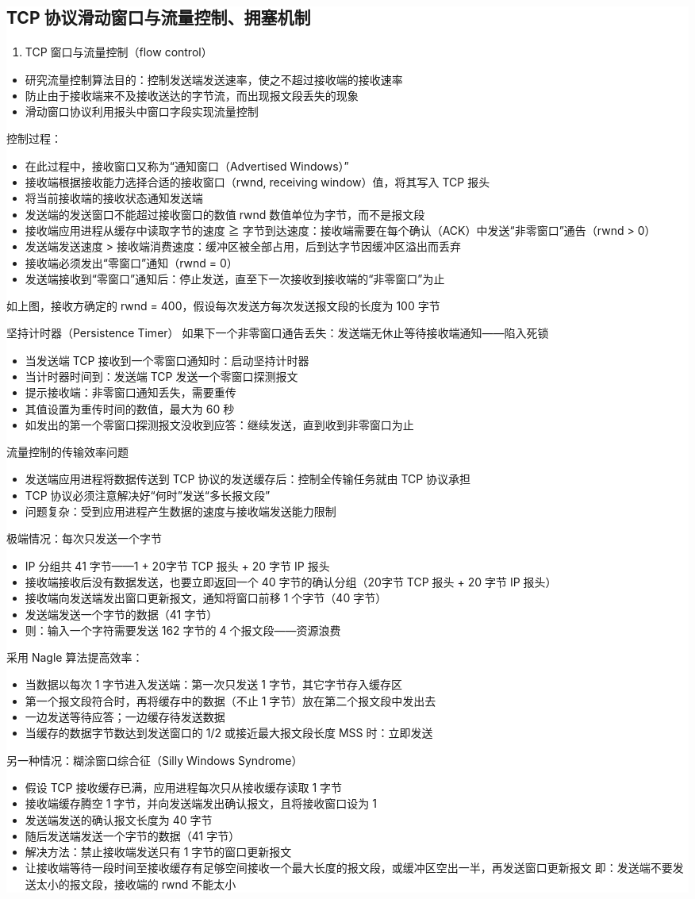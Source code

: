 
## TCP 协议滑动窗口与流量控制、拥塞机制

1. TCP 窗口与流量控制（flow control）
* 研究流量控制算法目的：控制发送端发送速率，使之不超过接收端的接收速率
* 防止由于接收端来不及接收送达的字节流，而出现报文段丢失的现象
* 滑动窗口协议利用报头中窗口字段实现流量控制

控制过程：
* 在此过程中，接收窗口又称为“通知窗口（Advertised Windows）”
* 接收端根据接收能力选择合适的接收窗口（rwnd, receiving window）值，将其写入 TCP 报头
* 将当前接收端的接收状态通知发送端
* 发送端的发送窗口不能超过接收窗口的数值
rwnd 数值单位为字节，而不是报文段
* 接收端应用进程从缓存中读取字节的速度 ≧ 字节到达速度：接收端需要在每个确认（ACK）中发送“非零窗口”通告（rwnd > 0）
* 发送端发送速度 > 接收端消费速度：缓冲区被全部占用，后到达字节因缓冲区溢出而丢弃
* 接收端必须发出“零窗口”通知（rwnd = 0）
* 发送端接收到“零窗口”通知后：停止发送，直至下一次接收到接收端的“非零窗口”为止



如上图，接收方确定的 rwnd = 400，假设每次发送方每次发送报文段的长度为 100 字节

坚持计时器（Persistence Timer）
如果下一个非零窗口通告丢失：发送端无休止等待接收端通知——陷入死锁
* 当发送端 TCP 接收到一个零窗口通知时：启动坚持计时器
* 当计时器时间到：发送端 TCP 发送一个零窗口探测报文
* 提示接收端：非零窗口通知丢失，需要重传
* 其值设置为重传时间的数值，最大为 60 秒
* 如发出的第一个零窗口探测报文没收到应答：继续发送，直到收到非零窗口为止

流量控制的传输效率问题
* 发送端应用进程将数据传送到 TCP 协议的发送缓存后：控制全传输任务就由 TCP 协议承担
* TCP 协议必须注意解决好“何时”发送“多长报文段”
* 问题复杂：受到应用进程产生数据的速度与接收端发送能力限制

极端情况：每次只发送一个字节
* IP 分组共 41 字节——1 + 20字节 TCP 报头 + 20 字节 IP 报头
* 接收端接收后没有数据发送，也要立即返回一个 40 字节的确认分组（20字节 TCP 报头 + 20 字节 IP 报头）
* 接收端向发送端发出窗口更新报文，通知将窗口前移 1 个字节（40 字节）
* 发送端发送一个字节的数据（41 字节）
* 则：输入一个字符需要发送 162 字节的 4 个报文段——资源浪费

采用 Nagle 算法提高效率：
* 当数据以每次 1 字节进入发送端：第一次只发送 1 字节，其它字节存入缓存区
* 第一个报文段符合时，再将缓存中的数据（不止 1 字节）放在第二个报文段中发出去
* 一边发送等待应答；一边缓存待发送数据
* 当缓存的数据字节数达到发送窗口的 1/2 或接近最大报文段长度 MSS 时：立即发送

另一种情况：糊涂窗口综合征（Silly Windows Syndrome）
* 假设 TCP 接收缓存已满，应用进程每次只从接收缓存读取 1 字节
* 接收端缓存腾空 1 字节，并向发送端发出确认报文，且将接收窗口设为 1
* 发送端发送的确认报文长度为 40 字节
* 随后发送端发送一个字节的数据（41 字节）
* 解决方法：禁止接收端发送只有 1 字节的窗口更新报文
* 让接收端等待一段时间至接收缓存有足够空间接收一个最大长度的报文段，或缓冲区空出一半，再发送窗口更新报文
即：发送端不要发送太小的报文段，接收端的 rwnd 不能太小
